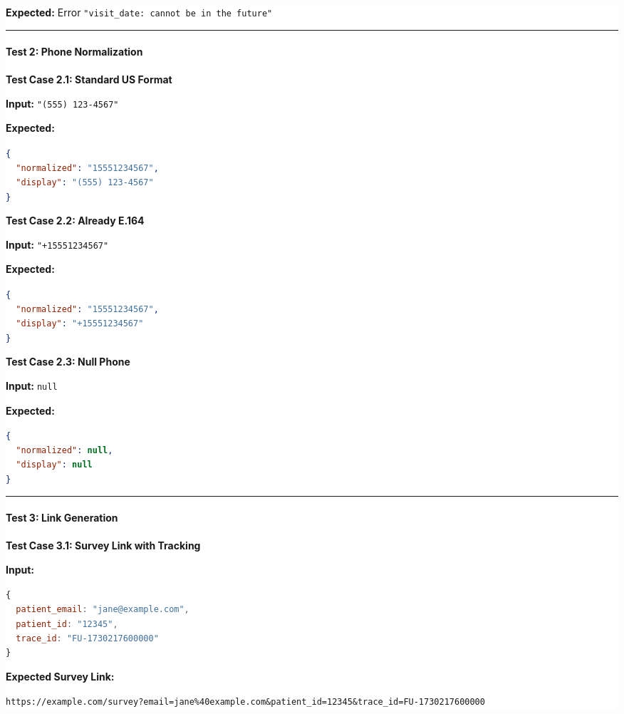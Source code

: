**Expected:** Error `"visit_date: cannot be in the future"`

---

#### Test 2: Phone Normalization

**Test Case 2.1: Standard US Format**

**Input:** `"(555) 123-4567"`

**Expected:**
```json
{
  "normalized": "15551234567",
  "display": "(555) 123-4567"
}
```

**Test Case 2.2: Already E.164**

**Input:** `"+15551234567"`

**Expected:**
```json
{
  "normalized": "15551234567",
  "display": "+15551234567"
}
```

**Test Case 2.3: Null Phone**

**Input:** `null`

**Expected:**
```json
{
  "normalized": null,
  "display": null
}
```

---

#### Test 3: Link Generation

**Test Case 3.1: Survey Link with Tracking**

**Input:**
```javascript
{
  patient_email: "jane@example.com",
  patient_id: "12345",
  trace_id: "FU-1730217600000"
}
```

**Expected Survey Link:**
```
https://example.com/survey?email=jane%40example.com&patient_id=12345&trace_id=FU-1730217600000
```
